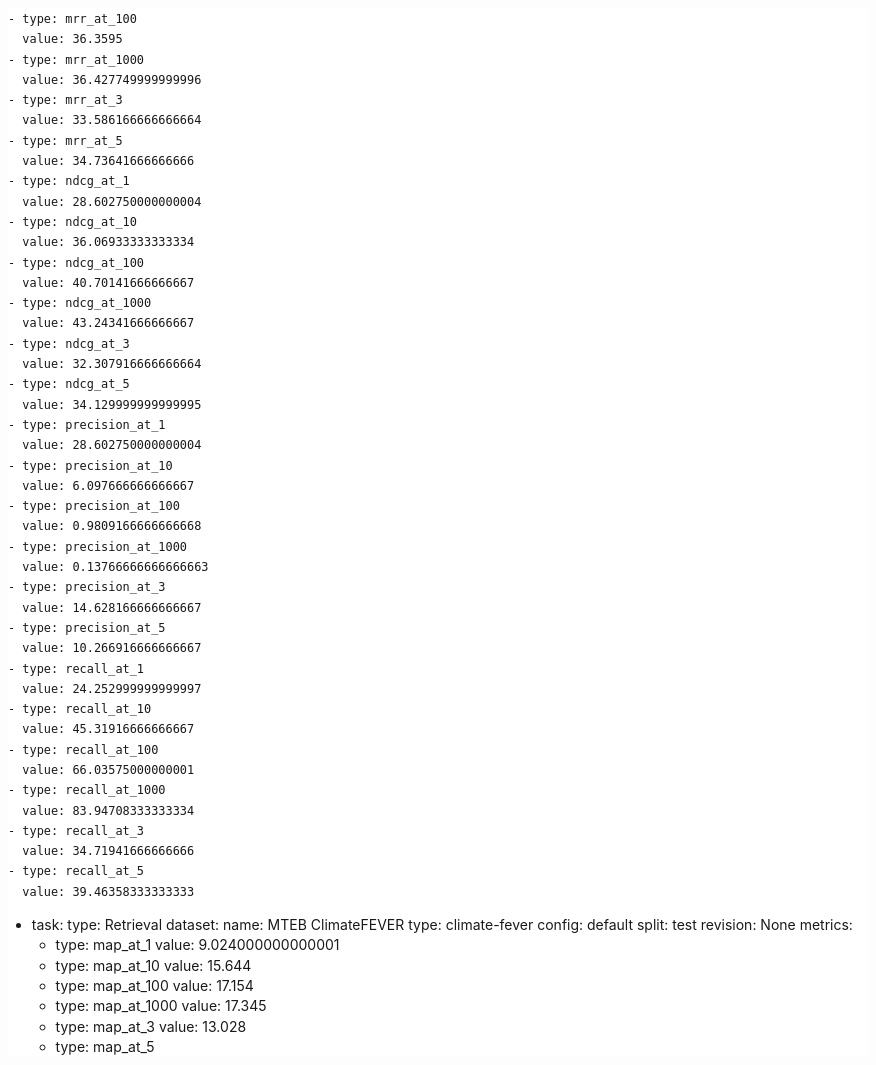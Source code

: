     - type: mrr_at_100
      value: 36.3595
    - type: mrr_at_1000
      value: 36.427749999999996
    - type: mrr_at_3
      value: 33.586166666666664
    - type: mrr_at_5
      value: 34.73641666666666
    - type: ndcg_at_1
      value: 28.602750000000004
    - type: ndcg_at_10
      value: 36.06933333333334
    - type: ndcg_at_100
      value: 40.70141666666667
    - type: ndcg_at_1000
      value: 43.24341666666667
    - type: ndcg_at_3
      value: 32.307916666666664
    - type: ndcg_at_5
      value: 34.129999999999995
    - type: precision_at_1
      value: 28.602750000000004
    - type: precision_at_10
      value: 6.097666666666667
    - type: precision_at_100
      value: 0.9809166666666668
    - type: precision_at_1000
      value: 0.13766666666666663
    - type: precision_at_3
      value: 14.628166666666667
    - type: precision_at_5
      value: 10.266916666666667
    - type: recall_at_1
      value: 24.252999999999997
    - type: recall_at_10
      value: 45.31916666666667
    - type: recall_at_100
      value: 66.03575000000001
    - type: recall_at_1000
      value: 83.94708333333334
    - type: recall_at_3
      value: 34.71941666666666
    - type: recall_at_5
      value: 39.46358333333333
  - task:
      type: Retrieval
    dataset:
      name: MTEB ClimateFEVER
      type: climate-fever
      config: default
      split: test
      revision: None
    metrics:
    - type: map_at_1
      value: 9.024000000000001
    - type: map_at_10
      value: 15.644
    - type: map_at_100
      value: 17.154
    - type: map_at_1000
      value: 17.345
    - type: map_at_3
      value: 13.028
    - type: map_at_5